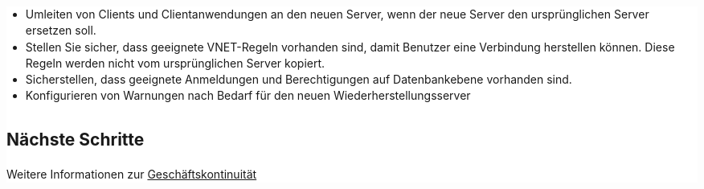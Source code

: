 - Umleiten von Clients und Clientanwendungen an den neuen Server, wenn der neue Server den ursprünglichen Server ersetzen soll.
- Stellen Sie sicher, dass geeignete VNET-Regeln vorhanden sind, damit Benutzer eine Verbindung herstellen können. Diese Regeln werden nicht vom ursprünglichen Server kopiert.
- Sicherstellen, dass geeignete Anmeldungen und Berechtigungen auf Datenbankebene vorhanden sind.
- Konfigurieren von Warnungen nach Bedarf für den neuen Wiederherstellungsserver

## <a name="next-steps"></a>Nächste Schritte

Weitere Informationen zur [Geschäftskontinuität](concepts-business-continuity.md)
